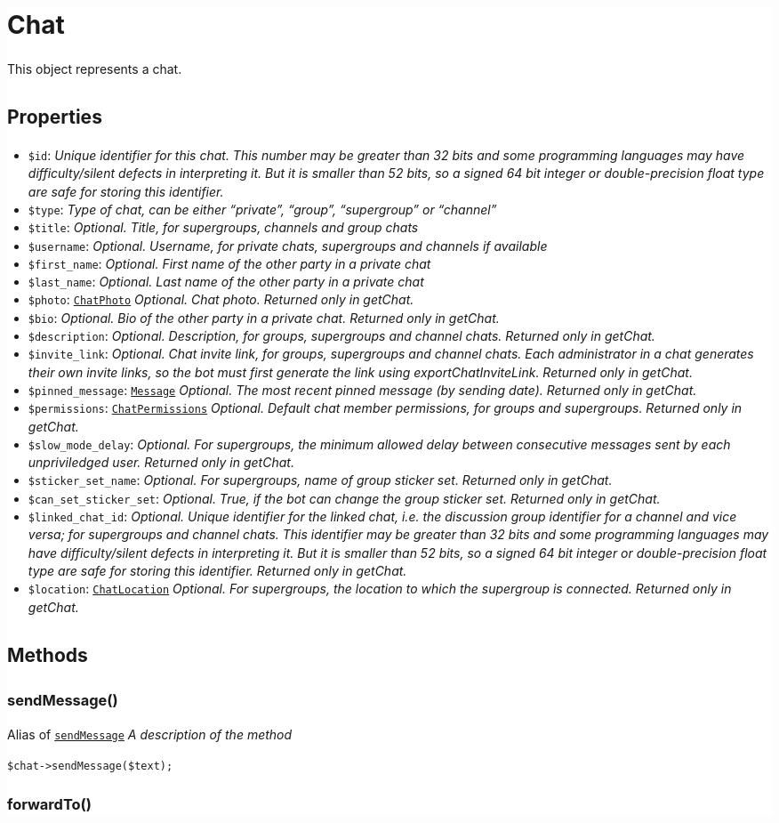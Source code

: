 # Chat	

This object represents a chat.	

## Properties	

- `$id`: _Unique identifier for this chat. This number may be greater than 32 bits and some programming languages may have difficulty/silent defects in interpreting it. But it is smaller than 52 bits, so a signed 64 bit integer or double-precision float type are safe for storing this identifier._
- `$type`: _Type of chat, can be either “private”, “group”, “supergroup” or “channel”_
- `$title`: _Optional. Title, for supergroups, channels and group chats_
- `$username`: _Optional. Username, for private chats, supergroups and channels if available_
- `$first_name`: _Optional. First name of the other party in a private chat_
- `$last_name`: _Optional. Last name of the other party in a private chat_
- `$photo`: [`ChatPhoto`](ChatPhoto.md) _Optional. Chat photo. Returned only in getChat._
- `$bio`: _Optional. Bio of the other party in a private chat. Returned only in getChat._
- `$description`: _Optional. Description, for groups, supergroups and channel chats. Returned only in getChat._
- `$invite_link`: _Optional. Chat invite link, for groups, supergroups and channel chats. Each administrator in a chat generates their own invite links, so the bot must first generate the link using exportChatInviteLink. Returned only in getChat._
- `$pinned_message`: [`Message`](Message.md) _Optional. The most recent pinned message (by sending date). Returned only in getChat._
- `$permissions`: [`ChatPermissions`](ChatPermissions.md) _Optional. Default chat member permissions, for groups and supergroups. Returned only in getChat._
- `$slow_mode_delay`: _Optional. For supergroups, the minimum allowed delay between consecutive messages sent by each unpriviledged user. Returned only in getChat._
- `$sticker_set_name`: _Optional. For supergroups, name of group sticker set. Returned only in getChat._
- `$can_set_sticker_set`: _Optional. True, if the bot can change the group sticker set. Returned only in getChat._
- `$linked_chat_id`: _Optional. Unique identifier for the linked chat, i.e. the discussion group identifier for a channel and vice versa; for supergroups and channel chats. This identifier may be greater than 32 bits and some programming languages may have difficulty/silent defects in interpreting it. But it is smaller than 52 bits, so a signed 64 bit integer or double-precision float type are safe for storing this identifier. Returned only in getChat._
- `$location`: [`ChatLocation`](ChatLocation.md) _Optional. For supergroups, the location to which the supergroup is connected. Returned only in getChat._

## Methods	

### sendMessage()	

Alias of [`sendMessage`](../methods.md#sendMessage)	
_A description of the method_	

```
$chat->sendMessage($text);
```
### forwardTo()	
